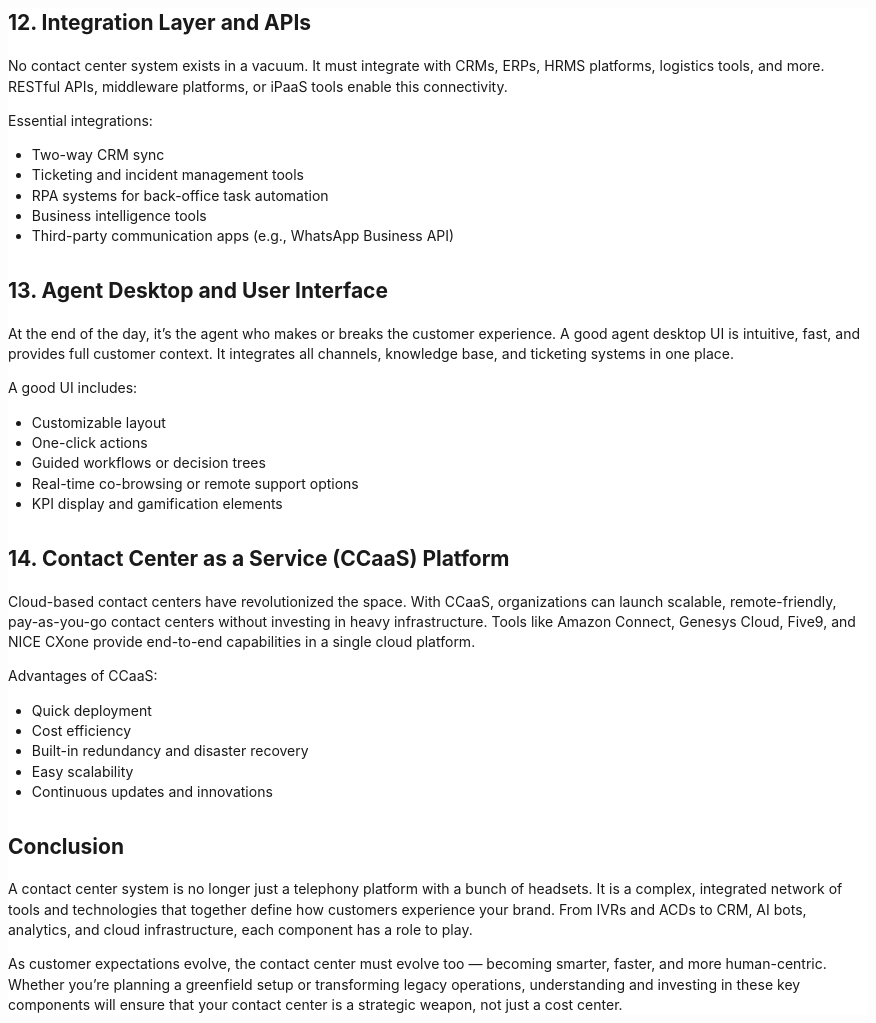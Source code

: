 ## 12. Integration Layer and APIs

No contact center system exists in a vacuum. It must integrate with CRMs, ERPs, HRMS platforms, logistics tools, and more. RESTful APIs, middleware platforms, or iPaaS tools enable this connectivity.

Essential integrations:

- Two-way CRM sync
- Ticketing and incident management tools
- RPA systems for back-office task automation
- Business intelligence tools
- Third-party communication apps (e.g., WhatsApp Business API)

## 13. Agent Desktop and User Interface

At the end of the day, it’s the agent who makes or breaks the customer experience. A good agent desktop UI is intuitive, fast, and provides full customer context. It integrates all channels, knowledge base, and ticketing systems in one place.

A good UI includes:

- Customizable layout
- One-click actions
- Guided workflows or decision trees
- Real-time co-browsing or remote support options
- KPI display and gamification elements

## 14. Contact Center as a Service (CCaaS) Platform

Cloud-based contact centers have revolutionized the space. With CCaaS, organizations can launch scalable, remote-friendly, pay-as-you-go contact centers without investing in heavy infrastructure. Tools like Amazon Connect, Genesys Cloud, Five9, and NICE CXone provide end-to-end capabilities in a single cloud platform.

Advantages of CCaaS:

- Quick deployment
- Cost efficiency
- Built-in redundancy and disaster recovery
- Easy scalability
- Continuous updates and innovations

## Conclusion

A contact center system is no longer just a telephony platform with a bunch of headsets. It is a complex, integrated network of tools and technologies that together define how customers experience your brand. From IVRs and ACDs to CRM, AI bots, analytics, and cloud infrastructure, each component has a role to play.

As customer expectations evolve, the contact center must evolve too — becoming smarter, faster, and more human-centric. Whether you’re planning a greenfield setup or transforming legacy operations, understanding and investing in these key components will ensure that your contact center is a strategic weapon, not just a cost center.
